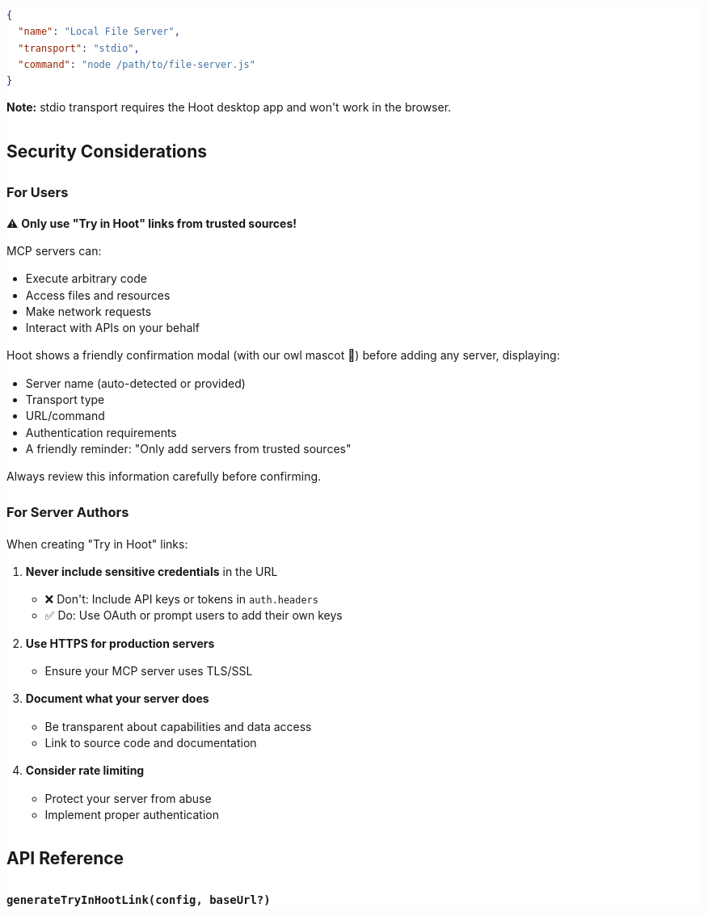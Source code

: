 ```json
{
  "name": "Local File Server",
  "transport": "stdio",
  "command": "node /path/to/file-server.js"
}
```

**Note:** stdio transport requires the Hoot desktop app and won't work in the browser.

## Security Considerations

### For Users

⚠️ **Only use "Try in Hoot" links from trusted sources!**

MCP servers can:
- Execute arbitrary code
- Access files and resources
- Make network requests
- Interact with APIs on your behalf

Hoot shows a friendly confirmation modal (with our owl mascot 🦉) before adding any server, displaying:
- Server name (auto-detected or provided)
- Transport type
- URL/command
- Authentication requirements
- A friendly reminder: "Only add servers from trusted sources"

Always review this information carefully before confirming.

### For Server Authors

When creating "Try in Hoot" links:

1. **Never include sensitive credentials** in the URL
   - ❌ Don't: Include API keys or tokens in `auth.headers`
   - ✅ Do: Use OAuth or prompt users to add their own keys

2. **Use HTTPS for production servers**
   - Ensure your MCP server uses TLS/SSL

3. **Document what your server does**
   - Be transparent about capabilities and data access
   - Link to source code and documentation

4. **Consider rate limiting**
   - Protect your server from abuse
   - Implement proper authentication

## API Reference

### `generateTryInHootLink(config, baseUrl?)`
